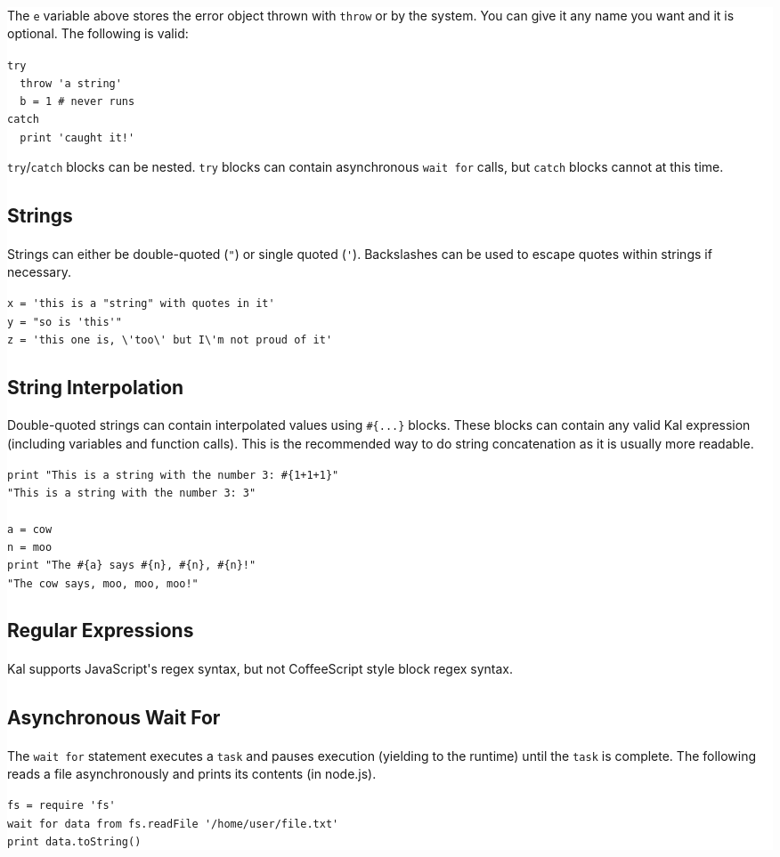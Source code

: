 The `e` variable above stores the error object thrown with `throw` or by the system. You can give it any name you want and it is optional. The following is valid:

```kal
try
  throw 'a string'
  b = 1 # never runs
catch
  print 'caught it!'
```

`try`/`catch` blocks can be nested. `try` blocks can contain asynchronous `wait for` calls, but `catch` blocks cannot at this time.

## Strings

Strings can either be double-quoted (`"`) or single quoted (`'`). Backslashes can be used to escape quotes within strings if necessary.

```kal
x = 'this is a "string" with quotes in it'
y = "so is 'this'"
z = 'this one is, \'too\' but I\'m not proud of it'
```

## String Interpolation

Double-quoted strings can contain interpolated values using `#{...}` blocks. These blocks can contain any valid Kal expression (including variables and function calls). This is the recommended way to do string concatenation as it is usually more readable.

```kal
print "This is a string with the number 3: #{1+1+1}"
"This is a string with the number 3: 3"

a = cow
n = moo
print "The #{a} says #{n}, #{n}, #{n}!"
"The cow says, moo, moo, moo!"
```

## Regular Expressions

Kal supports JavaScript's regex syntax, but not CoffeeScript style block regex syntax.

## Asynchronous Wait For

The `wait for` statement executes a `task` and pauses execution (yielding to the runtime) until the `task` is complete. The following reads a file asynchronously and prints its contents (in node.js).

```kal
fs = require 'fs'
wait for data from fs.readFile '/home/user/file.txt'
print data.toString()
```
